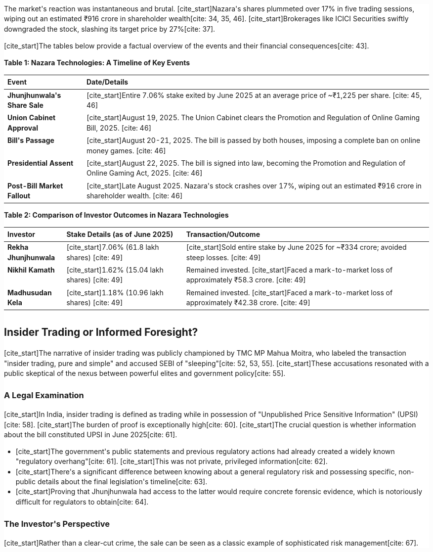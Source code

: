 The market's reaction was instantaneous and brutal. [cite_start]Nazara's shares plummeted over 17% in five trading sessions, wiping out an estimated ₹916 crore in shareholder wealth[cite: 34, 35, 46]. [cite_start]Brokerages like ICICI Securities swiftly downgraded the stock, slashing its target price by 27%[cite: 37].

[cite_start]The tables below provide a factual overview of the events and their financial consequences[cite: 43].

**Table 1: Nazara Technologies: A Timeline of Key Events**

| Event | Date/Details |
| :--- | :--- |
| **Jhunjhunwala's Share Sale** | [cite_start]Entire 7.06% stake exited by June 2025 at an average price of ~₹1,225 per share. [cite: 45, 46] |
| **Union Cabinet Approval** | [cite_start]August 19, 2025. The Union Cabinet clears the Promotion and Regulation of Online Gaming Bill, 2025. [cite: 46] |
| **Bill's Passage** | [cite_start]August 20-21, 2025. The bill is passed by both houses, imposing a complete ban on online money games. [cite: 46] |
| **Presidential Assent** | [cite_start]August 22, 2025. The bill is signed into law, becoming the Promotion and Regulation of Online Gaming Act, 2025. [cite: 46] |
| **Post-Bill Market Fallout**| [cite_start]Late August 2025. Nazara's stock crashes over 17%, wiping out an estimated ₹916 crore in shareholder wealth. [cite: 46] |

**Table 2: Comparison of Investor Outcomes in Nazara Technologies**

| Investor | Stake Details (as of June 2025) | Transaction/Outcome |
| :--- | :--- | :--- |
| **Rekha Jhunjhunwala**| [cite_start]7.06% (61.8 lakh shares) [cite: 49] | [cite_start]Sold entire stake by June 2025 for ~₹334 crore; avoided steep losses. [cite: 49] |
| **Nikhil Kamath** | [cite_start]1.62% (15.04 lakh shares) [cite: 49] | Remained invested. [cite_start]Faced a mark-to-market loss of approximately ₹58.3 crore. [cite: 49] |
| **Madhusudan Kela** | [cite_start]1.18% (10.96 lakh shares) [cite: 49] | Remained invested. [cite_start]Faced a mark-to-market loss of approximately ₹42.38 crore. [cite: 49] |

## Insider Trading or Informed Foresight?

[cite_start]The narrative of insider trading was publicly championed by TMC MP Mahua Moitra, who labeled the transaction "insider trading, pure and simple" and accused SEBI of "sleeping"[cite: 52, 53, 55]. [cite_start]These accusations resonated with a public skeptical of the nexus between powerful elites and government policy[cite: 55].

### **A Legal Examination**
[cite_start]In India, insider trading is defined as trading while in possession of "Unpublished Price Sensitive Information" (UPSI)[cite: 58]. [cite_start]The burden of proof is exceptionally high[cite: 60]. [cite_start]The crucial question is whether information about the bill constituted UPSI in June 2025[cite: 61].

* [cite_start]The government's public statements and previous regulatory actions had already created a widely known "regulatory overhang"[cite: 61]. [cite_start]This was not private, privileged information[cite: 62].
* [cite_start]There's a significant difference between knowing about a general regulatory risk and possessing specific, non-public details about the final legislation's timeline[cite: 63].
* [cite_start]Proving that Jhunjhunwala had access to the latter would require concrete forensic evidence, which is notoriously difficult for regulators to obtain[cite: 64].

### **The Investor's Perspective**
[cite_start]Rather than a clear-cut crime, the sale can be seen as a classic example of sophisticated risk management[cite: 67].
